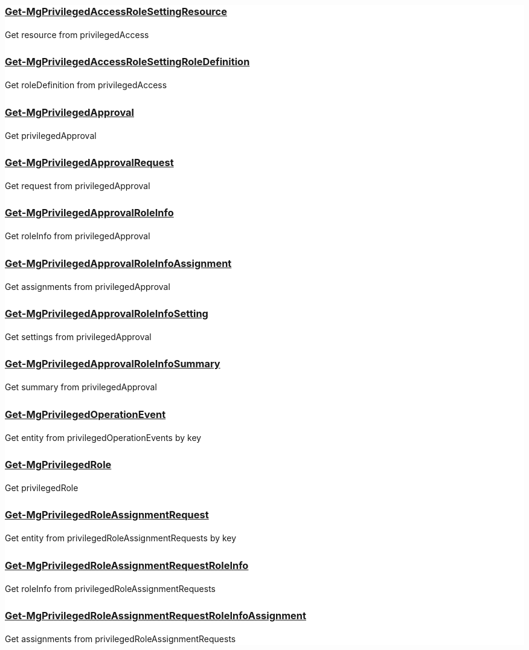 ### [Get-MgPrivilegedAccessRoleSettingResource](Get-MgPrivilegedAccessRoleSettingResource.md)
Get resource from privilegedAccess

### [Get-MgPrivilegedAccessRoleSettingRoleDefinition](Get-MgPrivilegedAccessRoleSettingRoleDefinition.md)
Get roleDefinition from privilegedAccess

### [Get-MgPrivilegedApproval](Get-MgPrivilegedApproval.md)
Get privilegedApproval

### [Get-MgPrivilegedApprovalRequest](Get-MgPrivilegedApprovalRequest.md)
Get request from privilegedApproval

### [Get-MgPrivilegedApprovalRoleInfo](Get-MgPrivilegedApprovalRoleInfo.md)
Get roleInfo from privilegedApproval

### [Get-MgPrivilegedApprovalRoleInfoAssignment](Get-MgPrivilegedApprovalRoleInfoAssignment.md)
Get assignments from privilegedApproval

### [Get-MgPrivilegedApprovalRoleInfoSetting](Get-MgPrivilegedApprovalRoleInfoSetting.md)
Get settings from privilegedApproval

### [Get-MgPrivilegedApprovalRoleInfoSummary](Get-MgPrivilegedApprovalRoleInfoSummary.md)
Get summary from privilegedApproval

### [Get-MgPrivilegedOperationEvent](Get-MgPrivilegedOperationEvent.md)
Get entity from privilegedOperationEvents by key

### [Get-MgPrivilegedRole](Get-MgPrivilegedRole.md)
Get privilegedRole

### [Get-MgPrivilegedRoleAssignmentRequest](Get-MgPrivilegedRoleAssignmentRequest.md)
Get entity from privilegedRoleAssignmentRequests by key

### [Get-MgPrivilegedRoleAssignmentRequestRoleInfo](Get-MgPrivilegedRoleAssignmentRequestRoleInfo.md)
Get roleInfo from privilegedRoleAssignmentRequests

### [Get-MgPrivilegedRoleAssignmentRequestRoleInfoAssignment](Get-MgPrivilegedRoleAssignmentRequestRoleInfoAssignment.md)
Get assignments from privilegedRoleAssignmentRequests
